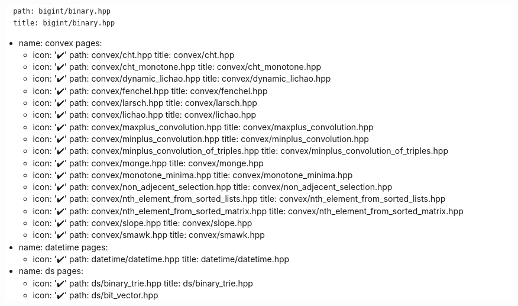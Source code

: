       path: bigint/binary.hpp
      title: bigint/binary.hpp
  - name: convex
    pages:
    - icon: ':heavy_check_mark:'
      path: convex/cht.hpp
      title: convex/cht.hpp
    - icon: ':heavy_check_mark:'
      path: convex/cht_monotone.hpp
      title: convex/cht_monotone.hpp
    - icon: ':heavy_check_mark:'
      path: convex/dynamic_lichao.hpp
      title: convex/dynamic_lichao.hpp
    - icon: ':heavy_check_mark:'
      path: convex/fenchel.hpp
      title: convex/fenchel.hpp
    - icon: ':heavy_check_mark:'
      path: convex/larsch.hpp
      title: convex/larsch.hpp
    - icon: ':heavy_check_mark:'
      path: convex/lichao.hpp
      title: convex/lichao.hpp
    - icon: ':heavy_check_mark:'
      path: convex/maxplus_convolution.hpp
      title: convex/maxplus_convolution.hpp
    - icon: ':heavy_check_mark:'
      path: convex/minplus_convolution.hpp
      title: convex/minplus_convolution.hpp
    - icon: ':heavy_check_mark:'
      path: convex/minplus_convolution_of_triples.hpp
      title: convex/minplus_convolution_of_triples.hpp
    - icon: ':heavy_check_mark:'
      path: convex/monge.hpp
      title: convex/monge.hpp
    - icon: ':heavy_check_mark:'
      path: convex/monotone_minima.hpp
      title: convex/monotone_minima.hpp
    - icon: ':heavy_check_mark:'
      path: convex/non_adjecent_selection.hpp
      title: convex/non_adjecent_selection.hpp
    - icon: ':heavy_check_mark:'
      path: convex/nth_element_from_sorted_lists.hpp
      title: convex/nth_element_from_sorted_lists.hpp
    - icon: ':heavy_check_mark:'
      path: convex/nth_element_from_sorted_matrix.hpp
      title: convex/nth_element_from_sorted_matrix.hpp
    - icon: ':heavy_check_mark:'
      path: convex/slope.hpp
      title: convex/slope.hpp
    - icon: ':heavy_check_mark:'
      path: convex/smawk.hpp
      title: convex/smawk.hpp
  - name: datetime
    pages:
    - icon: ':heavy_check_mark:'
      path: datetime/datetime.hpp
      title: datetime/datetime.hpp
  - name: ds
    pages:
    - icon: ':heavy_check_mark:'
      path: ds/binary_trie.hpp
      title: ds/binary_trie.hpp
    - icon: ':heavy_check_mark:'
      path: ds/bit_vector.hpp
